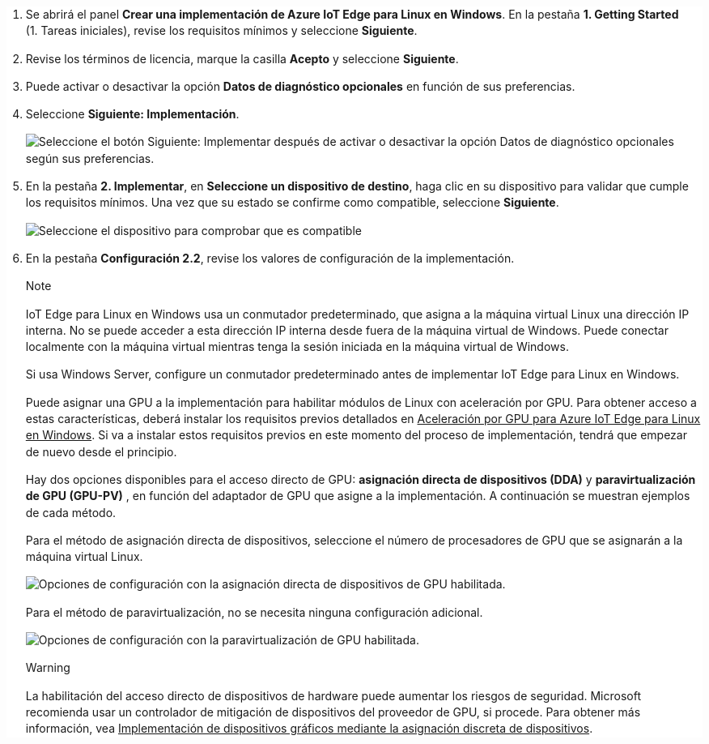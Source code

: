 1. Se abrirá el panel **Crear una implementación de Azure IoT Edge para Linux en Windows**. En la pestaña **1. Getting Started** (1. Tareas iniciales), revise los requisitos mínimos y seleccione **Siguiente**.

1. Revise los términos de licencia, marque la casilla **Acepto** y seleccione **Siguiente**.

1. Puede activar o desactivar la opción **Datos de diagnóstico opcionales** en función de sus preferencias.

1. Seleccione **Siguiente: Implementación**.

   ![Seleccione el botón Siguiente: Implementar después de activar o desactivar la opción Datos de diagnóstico opcionales según sus preferencias.](./media/how-to-install-iot-edge-on-windows/select-next-deploy.png)

1. En la pestaña **2. Implementar**, en **Seleccione un dispositivo de destino**, haga clic en su dispositivo para validar que cumple los requisitos mínimos. Una vez que su estado se confirme como compatible, seleccione **Siguiente**.

   ![Seleccione el dispositivo para comprobar que es compatible](./media/how-to-install-iot-edge-on-windows/evaluate-supported-device.png)

1. En la pestaña **Configuración 2.2**, revise los valores de configuración de la implementación.

   >[!NOTE]
   >IoT Edge para Linux en Windows usa un conmutador predeterminado, que asigna a la máquina virtual Linux una dirección IP interna. No se puede acceder a esta dirección IP interna desde fuera de la máquina virtual de Windows. Puede conectar localmente con la máquina virtual mientras tenga la sesión iniciada en la máquina virtual de Windows.
   >
   >Si usa Windows Server, configure un conmutador predeterminado antes de implementar IoT Edge para Linux en Windows.

   Puede asignar una GPU a la implementación para habilitar módulos de Linux con aceleración por GPU. Para obtener acceso a estas características, deberá instalar los requisitos previos detallados en [Aceleración por GPU para Azure IoT Edge para Linux en Windows](gpu-acceleration.md). Si va a instalar estos requisitos previos en este momento del proceso de implementación, tendrá que empezar de nuevo desde el principio.

   Hay dos opciones disponibles para el acceso directo de GPU: **asignación directa de dispositivos (DDA)** y **paravirtualización de GPU (GPU-PV)** , en función del adaptador de GPU que asigne a la implementación. A continuación se muestran ejemplos de cada método.

   Para el método de asignación directa de dispositivos, seleccione el número de procesadores de GPU que se asignarán a la máquina virtual Linux.

   ![Opciones de configuración con la asignación directa de dispositivos de GPU habilitada.](./media/how-to-install-iot-edge-on-windows/gpu-passthrough-direct-device-assignment.png)

   Para el método de paravirtualización, no se necesita ninguna configuración adicional.

   ![Opciones de configuración con la paravirtualización de GPU habilitada.](./media/how-to-install-iot-edge-on-windows/gpu-passthrough-paravirtualization.png)

   >[!WARNING]
   >La habilitación del acceso directo de dispositivos de hardware puede aumentar los riesgos de seguridad. Microsoft recomienda usar un controlador de mitigación de dispositivos del proveedor de GPU, si procede. Para obtener más información, vea [Implementación de dispositivos gráficos mediante la asignación discreta de dispositivos](/windows-server/virtualization/hyper-v/deploy/deploying-graphics-devices-using-dda).
